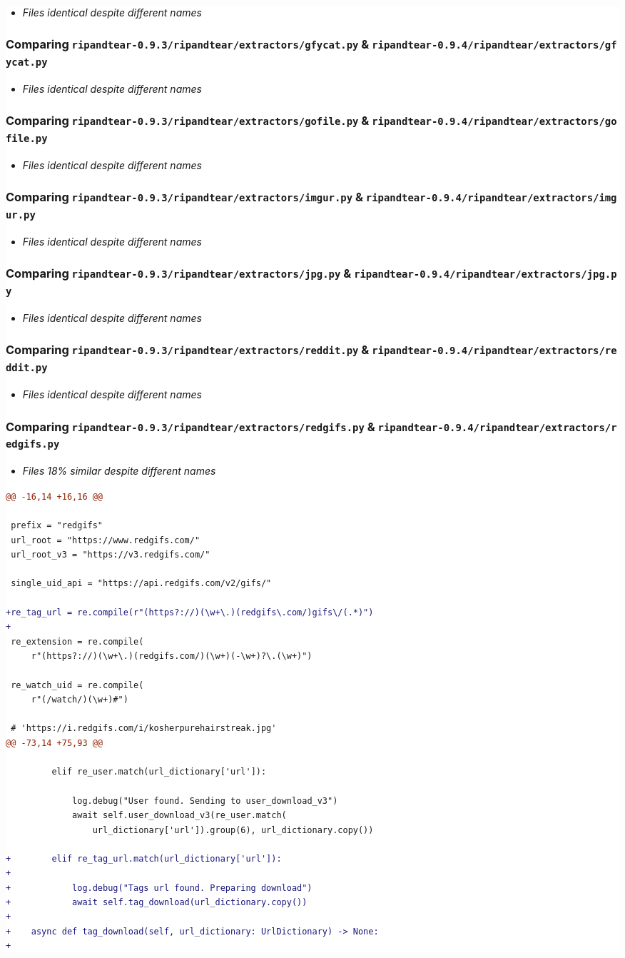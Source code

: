  * *Files identical despite different names*

### Comparing `ripandtear-0.9.3/ripandtear/extractors/gfycat.py` & `ripandtear-0.9.4/ripandtear/extractors/gfycat.py`

 * *Files identical despite different names*

### Comparing `ripandtear-0.9.3/ripandtear/extractors/gofile.py` & `ripandtear-0.9.4/ripandtear/extractors/gofile.py`

 * *Files identical despite different names*

### Comparing `ripandtear-0.9.3/ripandtear/extractors/imgur.py` & `ripandtear-0.9.4/ripandtear/extractors/imgur.py`

 * *Files identical despite different names*

### Comparing `ripandtear-0.9.3/ripandtear/extractors/jpg.py` & `ripandtear-0.9.4/ripandtear/extractors/jpg.py`

 * *Files identical despite different names*

### Comparing `ripandtear-0.9.3/ripandtear/extractors/reddit.py` & `ripandtear-0.9.4/ripandtear/extractors/reddit.py`

 * *Files identical despite different names*

### Comparing `ripandtear-0.9.3/ripandtear/extractors/redgifs.py` & `ripandtear-0.9.4/ripandtear/extractors/redgifs.py`

 * *Files 18% similar despite different names*

```diff
@@ -16,14 +16,16 @@
 
 prefix = "redgifs"
 url_root = "https://www.redgifs.com/"
 url_root_v3 = "https://v3.redgifs.com/"
 
 single_uid_api = "https://api.redgifs.com/v2/gifs/"
 
+re_tag_url = re.compile(r"(https?://)(\w+\.)(redgifs\.com/)gifs\/(.*)")
+
 re_extension = re.compile(
     r"(https?://)(\w+\.)(redgifs.com/)(\w+)(-\w+)?\.(\w+)")
 
 re_watch_uid = re.compile(
     r"(/watch/)(\w+)#")
 
 # 'https://i.redgifs.com/i/kosherpurehairstreak.jpg'
@@ -73,14 +75,93 @@
 
         elif re_user.match(url_dictionary['url']):
 
             log.debug("User found. Sending to user_download_v3")
             await self.user_download_v3(re_user.match(
                 url_dictionary['url']).group(6), url_dictionary.copy())
 
+        elif re_tag_url.match(url_dictionary['url']):
+
+            log.debug("Tags url found. Preparing download")
+            await self.tag_download(url_dictionary.copy())
+
+    async def tag_download(self, url_dictionary: UrlDictionary) -> None:
+
```